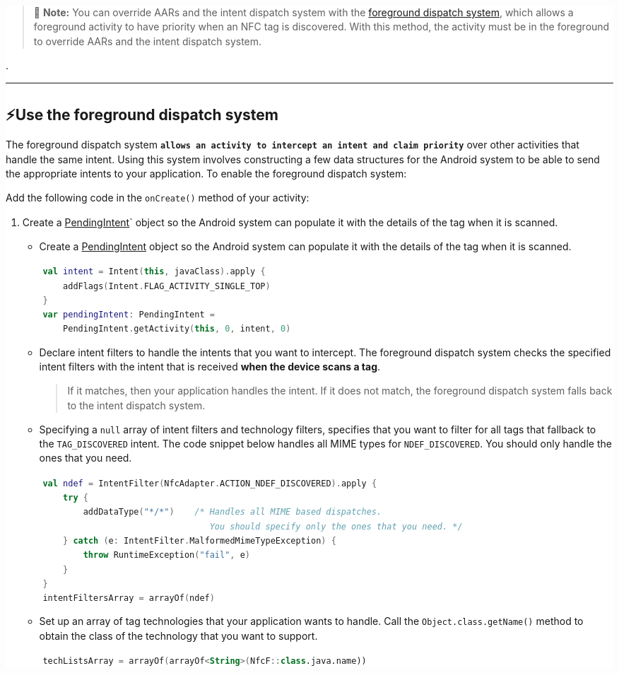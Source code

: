 
>📘  **Note:** You can override AARs and the intent dispatch system with the [foreground dispatch system](https://developer.android.com/guide/topics/connectivity/nfc/advanced-nfc.html#foreground-dispatch), which allows a foreground activity to have priority when an NFC tag is discovered. With this method, the activity must be in the foreground to override AARs and the intent dispatch system.




.

--------------------------------------------


## ⚡Use the foreground dispatch system

The foreground dispatch system **`allows an activity to intercept an intent and claim priority`** over other activities that handle the same intent. Using this system involves constructing a few data structures for the Android system to be able to send the appropriate intents to your application. To enable the foreground dispatch system:

Add the following code in the `onCreate()` method of your activity:

1.  Create a  [PendingIntent](https://developer.android.com/reference/android/app/PendingIntent.html)` object so the Android system can populate it with the details of the tag when it is scanned.
	- Create a [PendingIntent](https://developer.android.com/reference/android/app/PendingIntent.html) object so the Android system can populate it with the details of the tag when it is scanned.
	```kotlin
		val intent = Intent(this, javaClass).apply {
		    addFlags(Intent.FLAG_ACTIVITY_SINGLE_TOP)
		}
		var pendingIntent: PendingIntent = 
			PendingIntent.getActivity(this, 0, intent, 0)
	```

	- Declare intent filters to handle the intents that you want to intercept. The foreground dispatch system checks the specified intent filters with the intent that is received **when the device scans a tag**. 
		> If it matches, then your application handles the intent. 
		> If it does not match, the foreground dispatch system falls back to the intent dispatch system. 
	- Specifying a `null` array of intent filters and technology filters, specifies that you want to filter for all tags that fallback to the `TAG_DISCOVERED` intent. The code snippet below handles all MIME types for `NDEF_DISCOVERED`. You should only handle the ones that you need.
	```kotlin
		val ndef = IntentFilter(NfcAdapter.ACTION_NDEF_DISCOVERED).apply {
		    try {
		        addDataType("*/*")    /* Handles all MIME based dispatches.
		                                 You should specify only the ones that you need. */
		    } catch (e: IntentFilter.MalformedMimeTypeException) {
		        throw RuntimeException("fail", e)
		    }
		}
		intentFiltersArray = arrayOf(ndef)	
	```
	- Set up an array of tag technologies that your application wants to handle. Call the `Object.class.getName()` method to obtain the class of the technology that you want to support.
	```kotlin
		techListsArray = arrayOf(arrayOf<String>(NfcF::class.java.name))
	```
	